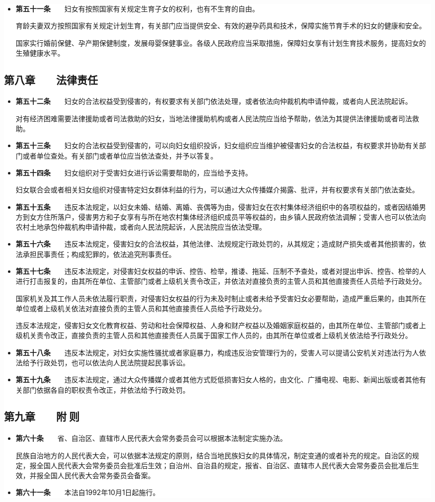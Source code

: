 - **第五十一条**　　妇女有按照国家有关规定生育子女的权利，也有不生育的自由。

  育龄夫妻双方按照国家有关规定计划生育，有关部门应当提供安全、有效的避孕药具和技术，保障实施节育手术的妇女的健康和安全。

  国家实行婚前保健、孕产期保健制度，发展母婴保健事业。各级人民政府应当采取措施，保障妇女享有计划生育技术服务，提高妇女的生殖健康水平。

## 第八章　　法律责任

- **第五十二条**　　妇女的合法权益受到侵害的，有权要求有关部门依法处理，或者依法向仲裁机构申请仲裁，或者向人民法院起诉。

  对有经济困难需要法律援助或者司法救助的妇女，当地法律援助机构或者人民法院应当给予帮助，依法为其提供法律援助或者司法救助。

- **第五十三条**　　妇女的合法权益受到侵害的，可以向妇女组织投诉，妇女组织应当维护被侵害妇女的合法权益，有权要求并协助有关部门或者单位查处。有关部门或者单位应当依法查处，并予以答复。

- **第五十四条**　　妇女组织对于受害妇女进行诉讼需要帮助的，应当给予支持。

  妇女联合会或者相关妇女组织对侵害特定妇女群体利益的行为，可以通过大众传播媒介揭露、批评，并有权要求有关部门依法查处。

- **第五十五条**　　违反本法规定，以妇女未婚、结婚、离婚、丧偶等为由，侵害妇女在农村集体经济组织中的各项权益的，或者因结婚男方到女方住所落户，侵害男方和子女享有与所在地农村集体经济组织成员平等权益的，由乡镇人民政府依法调解；受害人也可以依法向农村土地承包仲裁机构申请仲裁，或者向人民法院起诉，人民法院应当依法受理。

- **第五十六条**　　违反本法规定，侵害妇女的合法权益，其他法律、法规规定行政处罚的，从其规定；造成财产损失或者其他损害的，依法承担民事责任；构成犯罪的，依法追究刑事责任。

- **第五十七条**　　违反本法规定，对侵害妇女权益的申诉、控告、检举，推诿、拖延、压制不予查处，或者对提出申诉、控告、检举的人进行打击报复的，由其所在单位、主管部门或者上级机关责令改正，并依法对直接负责的主管人员和其他直接责任人员给予行政处分。

  国家机关及其工作人员未依法履行职责，对侵害妇女权益的行为未及时制止或者未给予受害妇女必要帮助，造成严重后果的，由其所在单位或者上级机关依法对直接负责的主管人员和其他直接责任人员给予行政处分。

  违反本法规定，侵害妇女文化教育权益、劳动和社会保障权益、人身和财产权益以及婚姻家庭权益的，由其所在单位、主管部门或者上级机关责令改正，直接负责的主管人员和其他直接责任人员属于国家工作人员的，由其所在单位或者上级机关依法给予行政处分。

- **第五十八条**　　违反本法规定，对妇女实施性骚扰或者家庭暴力，构成违反治安管理行为的，受害人可以提请公安机关对违法行为人依法给予行政处罚，也可以依法向人民法院提起民事诉讼。

- **第五十九条**　　违反本法规定，通过大众传播媒介或者其他方式贬低损害妇女人格的，由文化、广播电视、电影、新闻出版或者其他有关部门依据各自的职权责令改正，并依法给予行政处罚。

## 第九章　　附  则

- **第六十条**　　省、自治区、直辖市人民代表大会常务委员会可以根据本法制定实施办法。

  民族自治地方的人民代表大会，可以依据本法规定的原则，结合当地民族妇女的具体情况，制定变通的或者补充的规定。自治区的规定，报全国人民代表大会常务委员会批准后生效；自治州、自治县的规定，报省、自治区、直辖市人民代表大会常务委员会批准后生效，并报全国人民代表大会常务委员会备案。

- **第六十一条**　　本法自1992年10月1日起施行。
